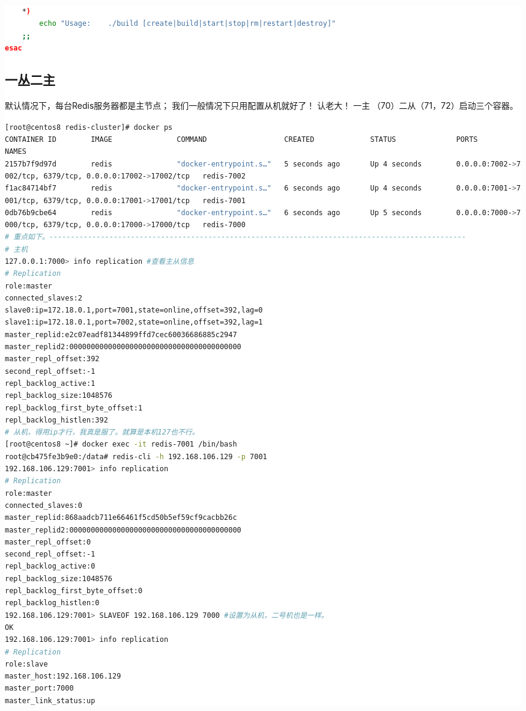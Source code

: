 ```bash
    *)
        echo "Usage:	./build [create|build|start|stop|rm|restart|destroy]"
    ;;
esac

```

## 一丛二主

默认情况下，每台Redis服务器都是主节点； 我们一般情况下只用配置从机就好了！
认老大！
一主 （70）二从（71，72）启动三个容器。

```bash
[root@centos8 redis-cluster]# docker ps
CONTAINER ID        IMAGE               COMMAND                  CREATED             STATUS              PORTS                                                        NAMES
2157b7f9d97d        redis               "docker-entrypoint.s…"   5 seconds ago       Up 4 seconds        0.0.0.0:7002->7002/tcp, 6379/tcp, 0.0.0.0:17002->17002/tcp   redis-7002
f1ac84714bf7        redis               "docker-entrypoint.s…"   6 seconds ago       Up 4 seconds        0.0.0.0:7001->7001/tcp, 6379/tcp, 0.0.0.0:17001->17001/tcp   redis-7001
0db76b9cbe64        redis               "docker-entrypoint.s…"   6 seconds ago       Up 5 seconds        0.0.0.0:7000->7000/tcp, 6379/tcp, 0.0.0.0:17000->17000/tcp   redis-7000
# 重点如下。-------------------------------------------------------------------------------------------------
# 主机
127.0.0.1:7000> info replication #查看主从信息
# Replication
role:master
connected_slaves:2
slave0:ip=172.18.0.1,port=7001,state=online,offset=392,lag=0
slave1:ip=172.18.0.1,port=7002,state=online,offset=392,lag=1
master_replid:e2c07eadf81344899ffd7cec60036686885c2947
master_replid2:0000000000000000000000000000000000000000
master_repl_offset:392
second_repl_offset:-1
repl_backlog_active:1
repl_backlog_size:1048576
repl_backlog_first_byte_offset:1
repl_backlog_histlen:392
# 从机，得用ip才行，我真是服了。就算是本机127也不行。
[root@centos8 ~]# docker exec -it redis-7001 /bin/bash
root@cb475fe3b9e0:/data# redis-cli -h 192.168.106.129 -p 7001
192.168.106.129:7001> info replication
# Replication
role:master
connected_slaves:0
master_replid:868aadcb711e66461f5cd50b5ef59cf9cacbb26c
master_replid2:0000000000000000000000000000000000000000
master_repl_offset:0
second_repl_offset:-1
repl_backlog_active:0
repl_backlog_size:1048576
repl_backlog_first_byte_offset:0
repl_backlog_histlen:0
192.168.106.129:7001> SLAVEOF 192.168.106.129 7000 #设置为从机，二号机也是一样。
OK
192.168.106.129:7001> info replication 
# Replication
role:slave
master_host:192.168.106.129
master_port:7000
master_link_status:up
```